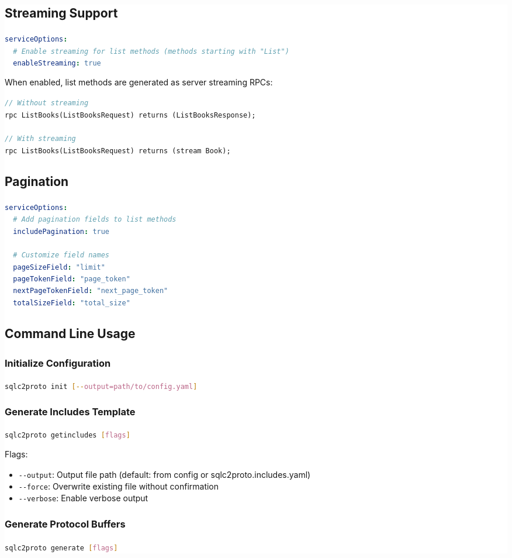 ## Streaming Support

```yaml
serviceOptions:
  # Enable streaming for list methods (methods starting with "List")
  enableStreaming: true
```

When enabled, list methods are generated as server streaming RPCs:

```protobuf
// Without streaming
rpc ListBooks(ListBooksRequest) returns (ListBooksResponse);

// With streaming
rpc ListBooks(ListBooksRequest) returns (stream Book);
```

## Pagination

```yaml
serviceOptions:
  # Add pagination fields to list methods
  includePagination: true
  
  # Customize field names
  pageSizeField: "limit"
  pageTokenField: "page_token"
  nextPageTokenField: "next_page_token"
  totalSizeField: "total_size"
```

## Command Line Usage

### Initialize Configuration

```bash
sqlc2proto init [--output=path/to/config.yaml]
```

### Generate Includes Template

```bash
sqlc2proto getincludes [flags]
```

Flags:
- `--output`: Output file path (default: from config or sqlc2proto.includes.yaml)
- `--force`: Overwrite existing file without confirmation
- `--verbose`: Enable verbose output

### Generate Protocol Buffers

```bash
sqlc2proto generate [flags]
```
